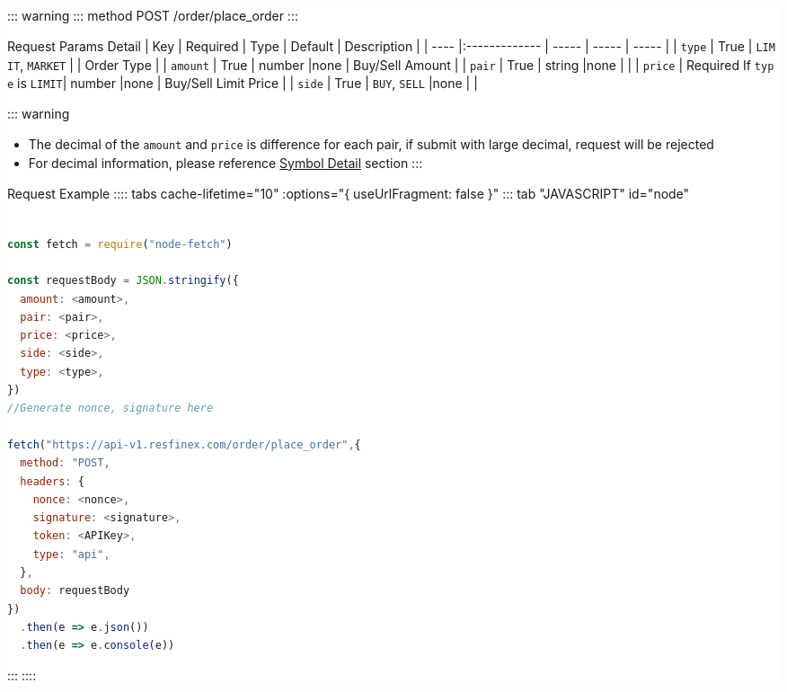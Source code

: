 ::: warning
::: method POST
/order/place_order
:::

Request Params Detail
| Key       | Required      | Type    | Default | Description   |
| ----      |:------------- | -----   | -----   |   -----       |
| `type`    | True          |  `LIMIT`, `MARKET` |         | Order Type  |
| `amount`  | True          |  number |none     | Buy/Sell Amount  |
| `pair`    | True          |  string |none     |   |
| `price`   | Required If `type` is `LIMIT`|  number |none     |  Buy/Sell Limit Price |
| `side`    | True          |  `BUY`, `SELL` |none     |   |

::: warning
- The decimal of the `amount` and `price` is difference for each pair, if submit with large decimal, request will be rejected
- For decimal information, please reference [Symbol Detail](/guide/rest-public-endpoints.html#get-symbol-detail) section
:::

Request Example
:::: tabs cache-lifetime="10" :options="{ useUrlFragment: false }"
::: tab "JAVASCRIPT" id="node"
```javascript

const fetch = require("node-fetch")

const requestBody = JSON.stringify({
  amount: <amount>,
  pair: <pair>,
  price: <price>,
  side: <side>,
  type: <type>,
})
//Generate nonce, signature here

fetch("https://api-v1.resfinex.com/order/place_order",{
  method: "POST,
  headers: {
    nonce: <nonce>,
    signature: <signature>,
    token: <APIKey>,
    type: "api",
  },
  body: requestBody
})
  .then(e => e.json())  
  .then(e => e.console(e))  
```
:::
::::
